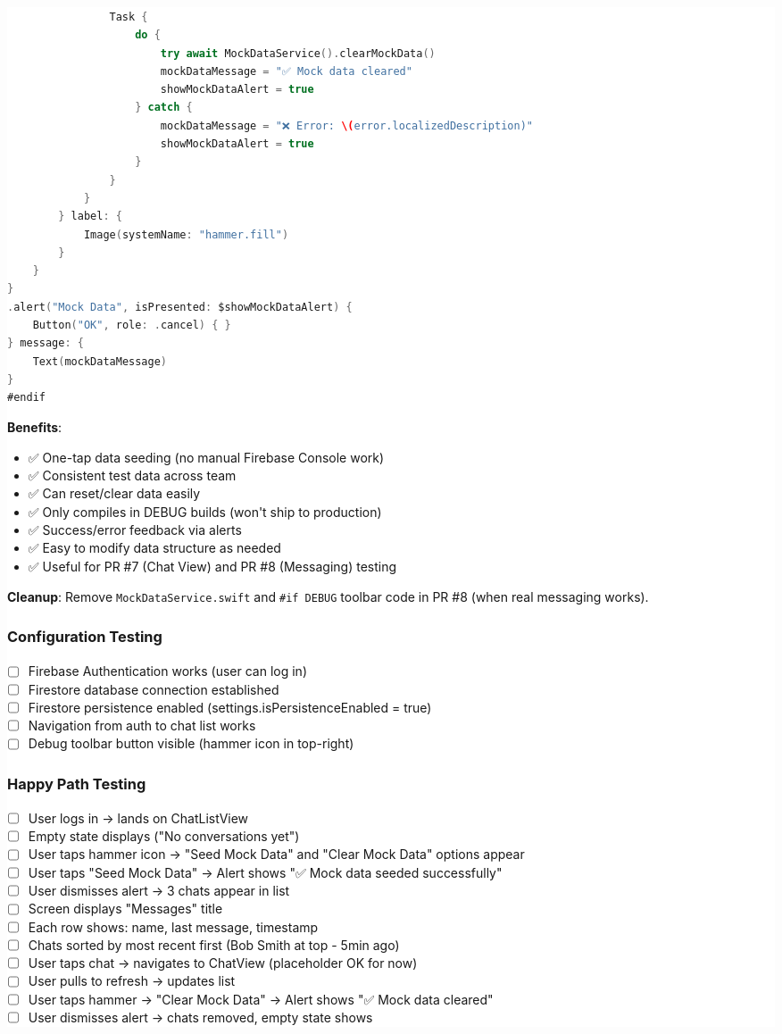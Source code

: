 ```swift
                Task {
                    do {
                        try await MockDataService().clearMockData()
                        mockDataMessage = "✅ Mock data cleared"
                        showMockDataAlert = true
                    } catch {
                        mockDataMessage = "❌ Error: \(error.localizedDescription)"
                        showMockDataAlert = true
                    }
                }
            }
        } label: {
            Image(systemName: "hammer.fill")
        }
    }
}
.alert("Mock Data", isPresented: $showMockDataAlert) {
    Button("OK", role: .cancel) { }
} message: {
    Text(mockDataMessage)
}
#endif
```

**Benefits**:
- ✅ One-tap data seeding (no manual Firebase Console work)
- ✅ Consistent test data across team
- ✅ Can reset/clear data easily
- ✅ Only compiles in DEBUG builds (won't ship to production)
- ✅ Success/error feedback via alerts
- ✅ Easy to modify data structure as needed
- ✅ Useful for PR #7 (Chat View) and PR #8 (Messaging) testing

**Cleanup**: Remove `MockDataService.swift` and `#if DEBUG` toolbar code in PR #8 (when real messaging works).

### Configuration Testing
- [ ] Firebase Authentication works (user can log in)
- [ ] Firestore database connection established
- [ ] Firestore persistence enabled (settings.isPersistenceEnabled = true)
- [ ] Navigation from auth to chat list works
- [ ] Debug toolbar button visible (hammer icon in top-right)

### Happy Path Testing
- [ ] User logs in → lands on ChatListView
- [ ] Empty state displays ("No conversations yet")
- [ ] User taps hammer icon → "Seed Mock Data" and "Clear Mock Data" options appear
- [ ] User taps "Seed Mock Data" → Alert shows "✅ Mock data seeded successfully"
- [ ] User dismisses alert → 3 chats appear in list
- [ ] Screen displays "Messages" title
- [ ] Each row shows: name, last message, timestamp
- [ ] Chats sorted by most recent first (Bob Smith at top - 5min ago)
- [ ] User taps chat → navigates to ChatView (placeholder OK for now)
- [ ] User pulls to refresh → updates list
- [ ] User taps hammer → "Clear Mock Data" → Alert shows "✅ Mock data cleared"
- [ ] User dismisses alert → chats removed, empty state shows
